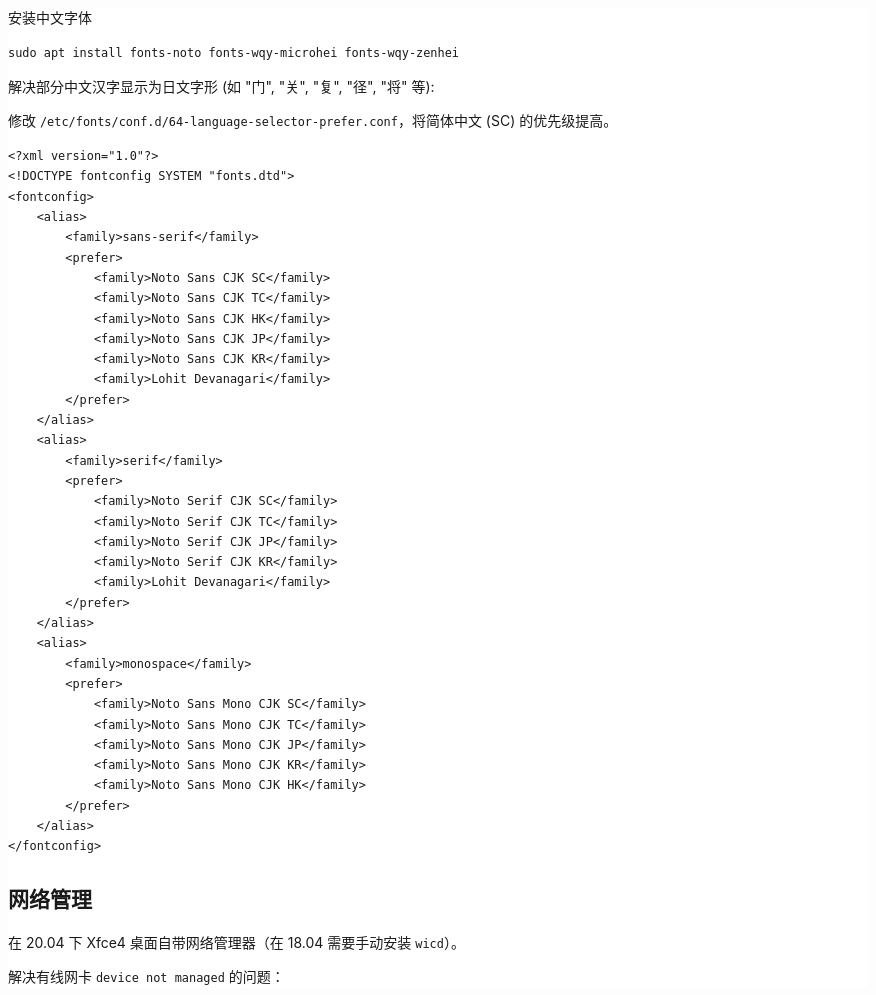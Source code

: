 安装中文字体

```
sudo apt install fonts-noto fonts-wqy-microhei fonts-wqy-zenhei
```

解决部分中文汉字显示为日文字形 (如 "门", "关", "复", "径", "将" 等):

修改 `/etc/fonts/conf.d/64-language-selector-prefer.conf`，将简体中文 (SC) 的优先级提高。

```
<?xml version="1.0"?>
<!DOCTYPE fontconfig SYSTEM "fonts.dtd">
<fontconfig>
    <alias>
        <family>sans-serif</family>
        <prefer>
            <family>Noto Sans CJK SC</family>
            <family>Noto Sans CJK TC</family>
            <family>Noto Sans CJK HK</family>
            <family>Noto Sans CJK JP</family>
            <family>Noto Sans CJK KR</family>
            <family>Lohit Devanagari</family>
        </prefer>
    </alias>
    <alias>
        <family>serif</family>
        <prefer>
            <family>Noto Serif CJK SC</family>
            <family>Noto Serif CJK TC</family>
            <family>Noto Serif CJK JP</family>
            <family>Noto Serif CJK KR</family>
            <family>Lohit Devanagari</family>
        </prefer>
    </alias>
    <alias>
        <family>monospace</family>
        <prefer>
            <family>Noto Sans Mono CJK SC</family>
            <family>Noto Sans Mono CJK TC</family>
            <family>Noto Sans Mono CJK JP</family>
            <family>Noto Sans Mono CJK KR</family>
            <family>Noto Sans Mono CJK HK</family>
        </prefer>
    </alias>
</fontconfig>
```

## 网络管理

在 20.04 下 Xfce4 桌面自带网络管理器（在 18.04 需要手动安装 `wicd`）。

解决有线网卡 `device not managed` 的问题：

